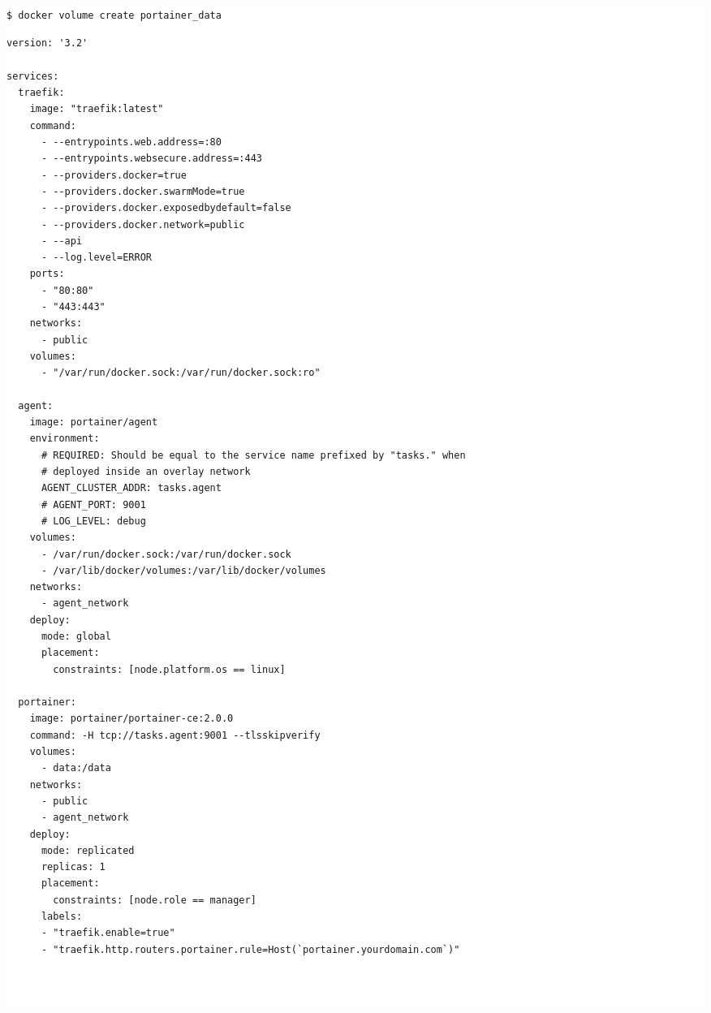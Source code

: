 <pre><code>$ docker volume create portainer_data</code></pre>

<pre><code>version: '3.2'

services:
  traefik:
    image: "traefik:latest"
    command:
      - --entrypoints.web.address=:80
      - --entrypoints.websecure.address=:443
      - --providers.docker=true
      - --providers.docker.swarmMode=true
      - --providers.docker.exposedbydefault=false
      - --providers.docker.network=public
      - --api
      - --log.level=ERROR
    ports:
      - "80:80"
      - "443:443"
    networks:
      - public
    volumes:
      - "/var/run/docker.sock:/var/run/docker.sock:ro"

  agent:
    image: portainer/agent
    environment:
      # REQUIRED: Should be equal to the service name prefixed by "tasks." when
      # deployed inside an overlay network
      AGENT_CLUSTER_ADDR: tasks.agent
      # AGENT_PORT: 9001
      # LOG_LEVEL: debug
    volumes:
      - /var/run/docker.sock:/var/run/docker.sock
      - /var/lib/docker/volumes:/var/lib/docker/volumes
    networks:
      - agent_network
    deploy:
      mode: global
      placement:
        constraints: [node.platform.os == linux]

  portainer:
    image: portainer/portainer-ce:2.0.0
    command: -H tcp://tasks.agent:9001 --tlsskipverify
    volumes:
      - data:/data
    networks:
      - public
      - agent_network
    deploy:
      mode: replicated
      replicas: 1
      placement:
        constraints: [node.role == manager]
      labels:
      - "traefik.enable=true"
      - "traefik.http.routers.portainer.rule=Host(`portainer.yourdomain.com`)"